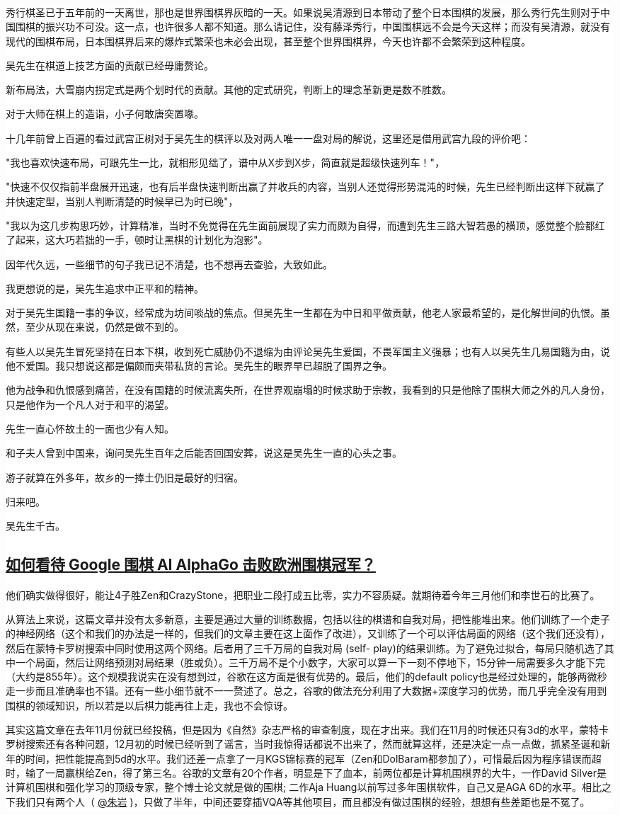 秀行棋圣已于五年前的一天离世，那也是世界围棋界灰暗的一天。如果说吴清源到日本带动了整个日本围棋的发展，那么秀行先生则对于中国围棋的振兴功不可没。这一点，也许很多人都不知道。那么请记住，没有藤泽秀行，中国围棋远不会是今天这样；而没有吴清源，就没有现代的围棋布局，日本围棋界后来的爆炸式繁荣也未必会出现，甚至整个世界围棋界，今天也许都不会繁荣到这种程度。

  

吴先生在棋道上技艺方面的贡献已经毋庸赘论。

新布局法，大雪崩内拐定式是两个划时代的贡献。其他的定式研究，判断上的理念革新更是数不胜数。

对于大师在棋上的造诣，小子何敢唐突置喙。

十几年前曾上百遍的看过武宫正树对于吴先生的棋评以及对两人唯一一盘对局的解说，这里还是借用武宫九段的评价吧：

"我也喜欢快速布局，可跟先生一比，就相形见绌了，谱中从X步到X步，简直就是超级快速列车！"，

"快速不仅仅指前半盘展开迅速，也有后半盘快速判断出赢了并收兵的内容，当别人还觉得形势混沌的时候，先生已经判断出这样下就赢了并快速定型，当别人判断清楚的时候早已为时已晚"，

"我以为这几步构思巧妙，计算精准，当时不免觉得在先生面前展现了实力而颇为自得，而遭到先生三路大智若愚的横顶，感觉整个脸都红了起来，这大巧若拙的一手，顿时让黑棋的计划化为泡影"。

因年代久远，一些细节的句子我已记不清楚，也不想再去查验，大致如此。

  

我更想说的是，吴先生追求中正平和的精神。

对于吴先生国籍一事的争议，经常成为坊间啖战的焦点。但吴先生一生都在为中日和平做贡献，他老人家最希望的，是化解世间的仇恨。虽然，至少从现在来说，仍然是做不到的。

  

有些人以吴先生冒死坚持在日本下棋，收到死亡威胁仍不退缩为由评论吴先生爱国，不畏军国主义强暴；也有人以吴先生几易国籍为由，说他不爱国。我只想说这都是偏颇而夹带私货的言论。吴先生的眼界早已超脱了国界之争。

他为战争和仇恨感到痛苦，在没有国籍的时候流离失所，在世界观崩塌的时候求助于宗教，我看到的只是他除了围棋大师之外的凡人身份，只是他作为一个凡人对于和平的渴望。

  

先生一直心怀故土的一面也少有人知。

和子夫人曾到中国来，询问吴先生百年之后能否回国安葬，说这是吴先生一直的心头之事。

游子就算在外多年，故乡的一捧土仍旧是最好的归宿。

  

归来吧。

  

吴先生千古。


## [如何看待 Google 围棋 AI AlphaGo 击败欧洲围棋冠军？](https://www.zhihu.com/question/39905662/answer/83710665)
他们确实做得很好，能让4子胜Zen和CrazyStone，把职业二段打成五比零，实力不容质疑。就期待着今年三月他们和李世石的比赛了。  
  
从算法上来说，这篇文章并没有太多新意，主要是通过大量的训练数据，包括以往的棋谱和自我对局，把性能堆出来。他们训练了一个走子的神经网络（这个和我们的办法是一样的，但我们的文章主要在这上面作了改进），又训练了一个可以评估局面的网络（这个我们还没有），然后在蒙特卡罗树搜索中同时使用这两个网络。后者用了三千万局的自我对局
(self-
play)的结果训练。为了避免过拟合，每局只随机选了其中一个局面，然后让网络预测对局结果（胜或负）。三千万局不是个小数字，大家可以算一下一刻不停地下，15分钟一局需要多久才能下完（大约是855年）。这个规模我说实在没有想到过，谷歌在这方面是很有优势的。最后，他们的default
policy也是经过处理的，能够两微秒走一步而且准确率也不错。还有一些小细节就不一一赘述了。总之，谷歌的做法充分利用了大数据+深度学习的优势，而几乎完全没有用到围棋的领域知识，所以若是以后棋力能再往上走，我也不会惊讶。  
  
其实这篇文章在去年11月份就已经投稿，但是因为《自然》杂志严格的审查制度，现在才出来。我们在11月的时候还只有3d的水平，蒙特卡罗树搜索还有各种问题，12月初的时候已经听到了谣言，当时我惊得话都说不出来了，然而就算这样，还是决定一点一点做，抓紧圣诞和新年的时间，把性能提高到5d的水平。我们还差一点拿了一月KGS锦标赛的冠军（Zen和DolBaram都参加了），可惜最后因为程序错误而超时，输了一局赢棋给Zen，得了第三名。谷歌的文章有20个作者，明显是下了血本，前两位都是计算机围棋界的大牛，一作David
Silver是计算机围棋和强化学习的顶级专家，整个博士论文就是做的围棋; 二作Aja Huang以前写过多年围棋软件，自己又是AGA
6D的水平。相比之下我们只有两个人（
[@朱岩](https://www.zhihu.com/people/6167bbf077ca31437e479370c3883506)
)，只做了半年，中间还要穿插VQA等其他项目，而且都没有做过围棋的经验，想想有些差距也是不冤了。  
  